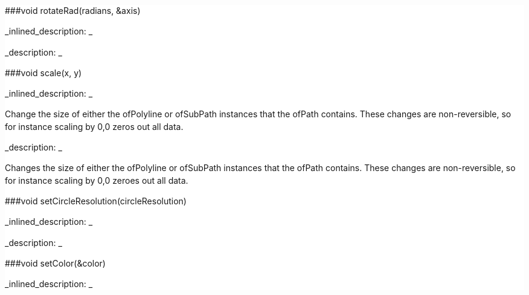 





###void rotateRad(radians, &axis)



_inlined_description: _







_description: _









###void scale(x, y)



_inlined_description: _

Change the size of either the ofPolyline or ofSubPath instances that
the ofPath contains. These changes are non-reversible, so for instance
scaling by 0,0 zeros out all data.





_description: _

Changes the size of either the ofPolyline or ofSubPath instances that the ofPath contains. These changes are non-reversible, so for instance scaling by 0,0 zeroes out all data.







###void setCircleResolution(circleResolution)



_inlined_description: _







_description: _









###void setColor(&color)



_inlined_description: _
